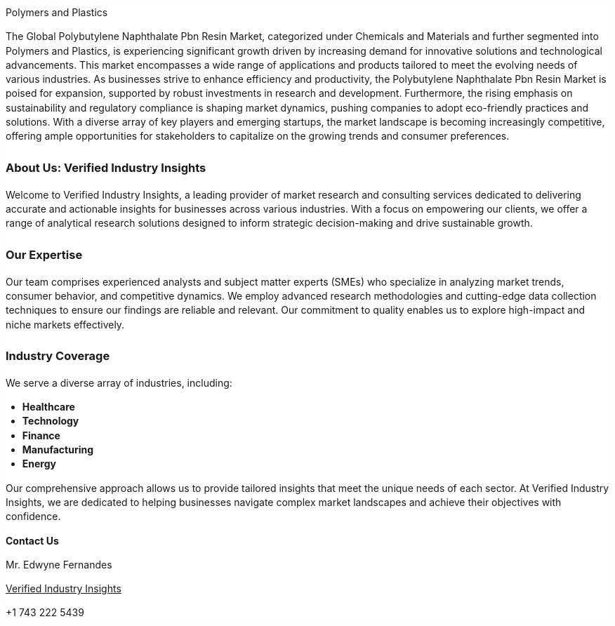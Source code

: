 Polymers and Plastics </h3><p>The Global Polybutylene Naphthalate Pbn Resin Market, categorized under Chemicals and Materials and further segmented into Polymers and Plastics, is experiencing significant growth driven by increasing demand for innovative solutions and technological advancements. This market encompasses a wide range of applications and products tailored to meet the evolving needs of various industries. As businesses strive to enhance efficiency and productivity, the Polybutylene Naphthalate Pbn Resin Market is poised for expansion, supported by robust investments in research and development. Furthermore, the rising emphasis on sustainability and regulatory compliance is shaping market dynamics, pushing companies to adopt eco-friendly practices and solutions. With a diverse array of key players and emerging startups, the market landscape is becoming increasingly competitive, offering ample opportunities for stakeholders to capitalize on the growing trends and consumer preferences.</p><h3>About Us: Verified Industry Insights</h3><p>Welcome to Verified Industry Insights, a leading provider of market research and consulting services dedicated to delivering accurate and actionable insights for businesses across various industries. With a focus on empowering our clients, we offer a range of analytical research solutions designed to inform strategic decision-making and drive sustainable growth.</p><h3>Our Expertise</h3><p>Our team comprises experienced analysts and subject matter experts (SMEs) who specialize in analyzing market trends, consumer behavior, and competitive dynamics. We employ advanced research methodologies and cutting-edge data collection techniques to ensure our findings are reliable and relevant. Our commitment to quality enables us to explore high-impact and niche markets effectively.</p><h3>Industry Coverage</h3><p>We serve a diverse array of industries, including:</p><ul><li><strong>Healthcare</strong></li><li><strong>Technology</strong></li><li><strong>Finance</strong></li><li><strong>Manufacturing</strong></li><li><strong>Energy</strong></li></ul><p>Our comprehensive approach allows us to provide tailored insights that meet the unique needs of each sector. At Verified Industry Insights, we are dedicated to helping businesses navigate complex market landscapes and achieve their objectives with confidence.</p><p><strong>Contact Us</strong></p><p>Mr. Edwyne Fernandes</p><p><a href="https://www.verifiedindustryinsights.com/">Verified Industry Insights</a></p><p>+1 743 222 5439</p>
